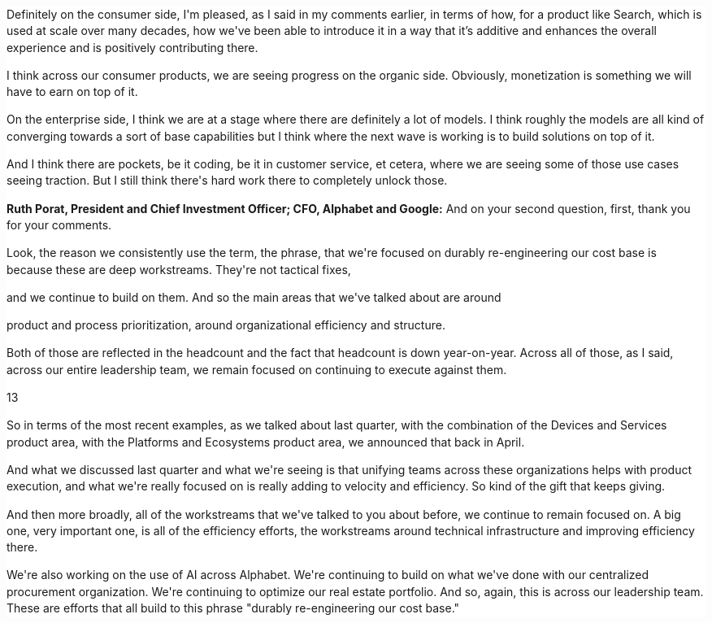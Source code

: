 
‭Definitely on the consumer side, I'm pleased, as I said in my comments earlier, in terms of how,‬
‭for a product like Search, which is used at scale over many decades, how we've been able to‬
‭introduce it in a way that it’s additive and enhances the overall experience and is positively‬
‭contributing there.‬


‭I think across our consumer products, we are seeing progress on the organic side. Obviously,‬
‭monetization is something we will have to earn on top of it.‬


‭On the enterprise side, I think we are at a stage where there are definitely a lot of models. I‬
‭think roughly the models are all kind of converging towards a sort of base capabilities but I think‬
‭where the next wave is working is to build solutions on top of it.‬


‭And I think there are pockets, be it coding, be it in customer service, et cetera, where we are‬
‭seeing some of those use cases seeing traction. But I still think there's hard work there to‬
‭completely unlock those.‬


**‭Ruth Porat, President and Chief Investment Officer; CFO, Alphabet and Google:‬** ‭And on‬
‭your second question, first, thank you for your comments.‬


‭Look, the reason we consistently use the term, the phrase, that we're focused on durably‬
‭re-engineering our cost base is because these are deep workstreams. They're not tactical fixes,‬

‭and we continue to build on them. And so the main areas that we've talked about are around‬

‭product and process prioritization, around organizational efficiency and structure.‬


‭Both of those are reflected in the headcount and the fact that headcount is down year-on-year.‬
‭Across all of those, as I said, across our entire leadership team, we remain focused on‬
‭continuing to execute against them.‬


‭13‬


‭So in terms of the most recent examples, as we talked about last quarter, with the combination‬
‭of the Devices and Services product area, with the Platforms and Ecosystems product area, we‬
‭announced that back in April.‬


‭And what we discussed last quarter and what we're seeing is that unifying teams across these‬
‭organizations helps with product execution, and what we're really focused on is really adding to‬
‭velocity and efficiency. So kind of the gift that keeps giving.‬


‭And then more broadly, all of the workstreams that we've talked to you about before, we‬
‭continue to remain focused on. A big one, very important one, is all of the efficiency efforts, the‬
‭workstreams around technical infrastructure and improving efficiency there.‬


‭We're also working on the use of AI across Alphabet. We're continuing to build on what we've‬
‭done with our centralized procurement organization. We're continuing to optimize our‬
‭real estate portfolio. And so, again, this is across our leadership team. These are efforts that all‬
‭build to this phrase "durably re-engineering our cost base."‬
